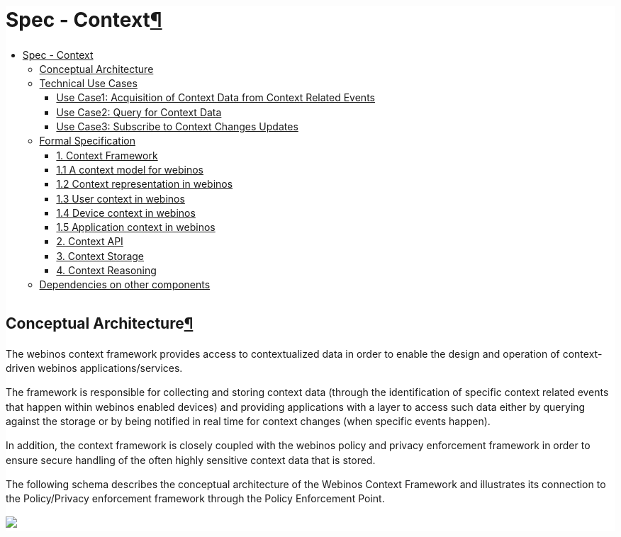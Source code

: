 Spec - Context[¶](#Spec-Context)
================================

-   [Spec - Context](#Spec-Context)
    -   [Conceptual Architecture](#Conceptual-Architecture)
    -   [Technical Use Cases](#Technical-Use-Cases)
        -   [Use Case1: Acquisition of Context Data from Context Related
            Events](#Use-Case1-Acquisition-of-Context-Data-from-Context-Related-Events)
        -   [Use Case2: Query for Context
            Data](#Use-Case2-Query-for-Context-Data)
        -   [Use Case3: Subscribe to Context Changes
            Updates](#Use-Case3-Subscribe-to-Context-Changes-Updates)
    -   [Formal Specification](#Formal-Specification)
        -   [1. Context Framework](#1-Context-Framework)
        -   [1.1 A context model for
            webinos](#11-A-context-model-for-webinos)
        -   [1.2 Context representation in
            webinos](#12-Context-representation-in-webinos)
        -   [1.3 User context in webinos](#13-User-context-in-webinos)
        -   [1.4 Device context in
            webinos](#14-Device-context-in-webinos)
        -   [1.5 Application context in
            webinos](#15-Application-context-in-webinos)
        -   [2. Context API](#2-Context-API)
        -   [3. Context Storage](#3-Context-Storage)
        -   [4. Context Reasoning](#4-Context-Reasoning)
    -   [Dependencies on other
        components](#Dependencies-on-other-components)

Conceptual Architecture[¶](#Conceptual-Architecture)
----------------------------------------------------

The webinos context framework provides access to contextualized data in
order to enable the design and operation of context-driven webinos
applications/services.

The framework is responsible for collecting and storing context data
(through the identification of specific context related events that
happen within webinos enabled devices) and providing applications with a
layer to access such data either by querying against the storage or by
being notified in real time for context changes (when specific events
happen).

In addition, the context framework is closely coupled with the webinos
policy and privacy enforcement framework in order to ensure secure
handling of the often highly sensitive context data that is stored.

The following schema describes the conceptual architecture of the
Webinos Context Framework and illustrates its connection to the
Policy/Privacy enforcement framework through the Policy Enforcement
Point.

![](Context-framework_v5.png)
